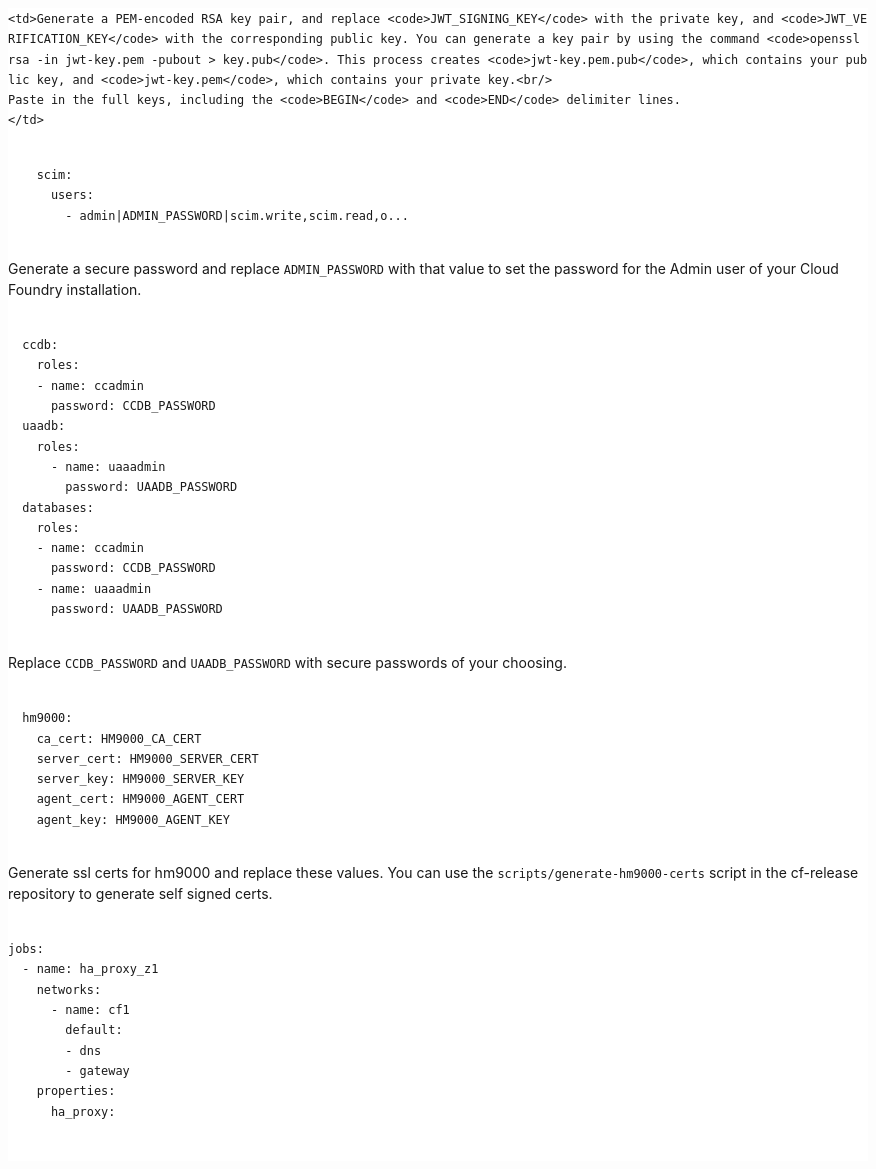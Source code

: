     <td>Generate a PEM-encoded RSA key pair, and replace <code>JWT_SIGNING_KEY</code> with the private key, and <code>JWT_VERIFICATION_KEY</code> with the corresponding public key. You can generate a key pair by using the command <code>openssl rsa -in jwt-key.pem -pubout > key.pub</code>. This process creates <code>jwt-key.pem.pub</code>, which contains your public key, and <code>jwt-key.pem</code>, which contains your private key.<br/>
    Paste in the full keys, including the <code>BEGIN</code> and <code>END</code> delimiter lines.
    </td>
  </tr>
  <tr>
    <td><pre><code>
    scim:
      users:
        - admin|ADMIN_PASSWORD|scim.write,scim.read,o...
    </code></pre></td>
    <td>Generate a secure password and replace <code>ADMIN_PASSWORD</code> with that value to set the password for the Admin user of your Cloud Foundry installation.
    </td>
  </tr>
  <tr>
    <td><pre><code>
  ccdb:
    roles:
    - name: ccadmin
      password: CCDB_PASSWORD
  uaadb:
    roles:
      - name: uaaadmin
        password: UAADB_PASSWORD
  databases:
    roles:
    - name: ccadmin
      password: CCDB_PASSWORD
    - name: uaaadmin
      password: UAADB_PASSWORD
    </code></pre></td>
    <td>Replace <code>CCDB_PASSWORD</code> and <code>UAADB_PASSWORD</code> with secure passwords of your choosing.
    </td>
  </tr>
  <tr>
    <td><pre><code>
  hm9000:
    ca_cert: HM9000_CA_CERT
    server_cert: HM9000_SERVER_CERT
    server_key: HM9000_SERVER_KEY
    agent_cert: HM9000_AGENT_CERT
    agent_key: HM9000_AGENT_KEY
    </code></pre></td>
    <td>
      Generate ssl certs for hm9000 and replace these values. You can use the <code>scripts/generate-hm9000-certs</code> script in the cf-release repository to generate self signed certs.
    </td>
  </tr>
  <tr>
    <td><pre><code>
jobs:
  - name: ha_proxy_z1
    networks:
      - name: cf1
        default:
        - dns
        - gateway
    properties:
      ha_proxy: